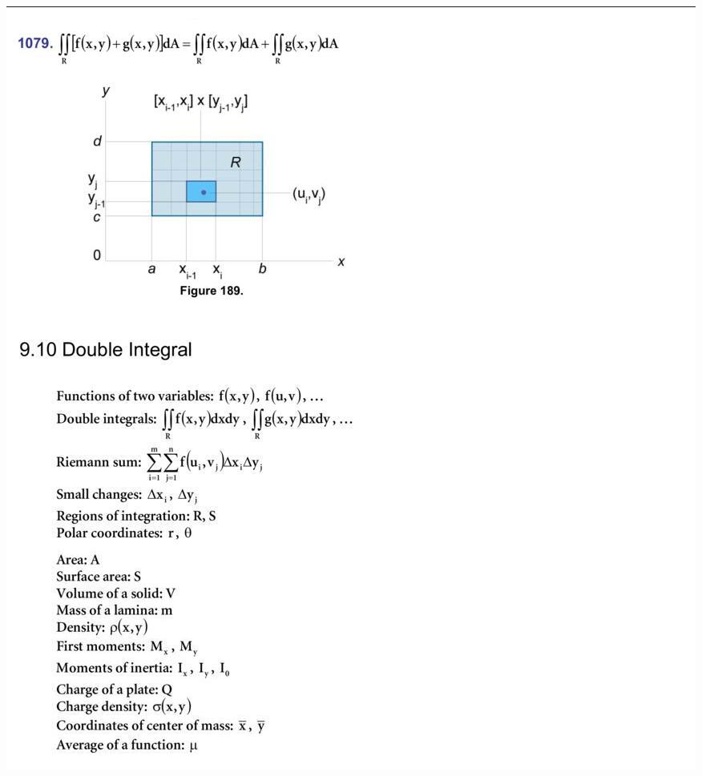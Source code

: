 <hr><img src="slices-1300/09 integral calculus/10/01/01/pg_0269-000_0001.jpg"><br><img src="slices-1300/09 integral calculus/10/01/pg_0268-000_0002.jpg"><br><img src="slices-1300/09 integral calculus/10/pg_0267-000_0002.jpg"><br>